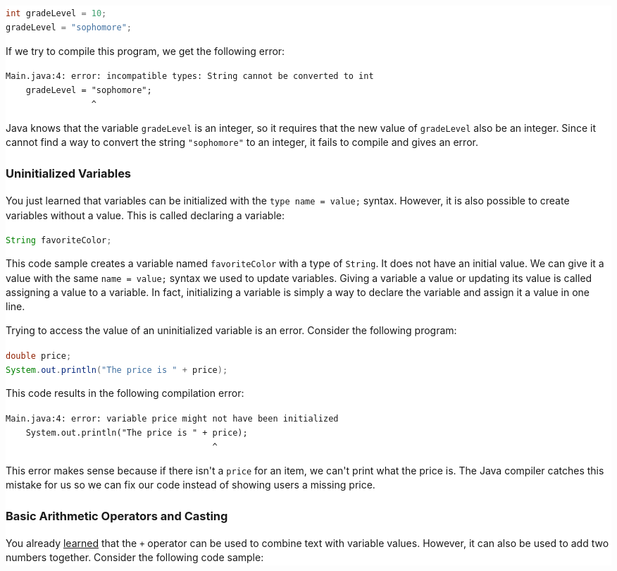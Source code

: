 ```java
int gradeLevel = 10;
gradeLevel = "sophomore";
```

If we try to compile this program, we get the following error:

```text
Main.java:4: error: incompatible types: String cannot be converted to int
    gradeLevel = "sophomore";
                 ^
```

Java knows that the variable `gradeLevel` is an integer, so it requires that the new value of `gradeLevel` also be an integer. Since it cannot find a way to convert the string `"sophomore"` to an integer, it fails to compile and gives an error.

### Uninitialized Variables

You just learned that variables can be initialized with the `type name = value;` syntax. However, it is also possible to create variables without a value. This is called declaring a variable:

```java
String favoriteColor;
```

This code sample creates a variable named `favoriteColor` with a type of `String`. It does not have an initial value. We can give it a value with the same `name = value;` syntax we used to update variables. Giving a variable a value or updating its value is called assigning a value to a variable. In fact, initializing a variable is simply a way to declare the variable and assign it a value in one line.

Trying to access the value of an uninitialized variable is an error. Consider the following program:

```java
double price;
System.out.println("The price is " + price);
```

This code results in the following compilation error:

```text
Main.java:4: error: variable price might not have been initialized
    System.out.println("The price is " + price);
                                         ^
```

This error makes sense because if there isn't a `price` for an item, we can't print what the price is. The Java compiler catches this mistake for us so we can fix our code instead of showing users a missing price.

### Basic Arithmetic Operators and Casting

You already [learned](#reading-variables) that the `+` operator can be used to combine text with variable values. However, it can also be used to add two numbers together. Consider the following code sample:
